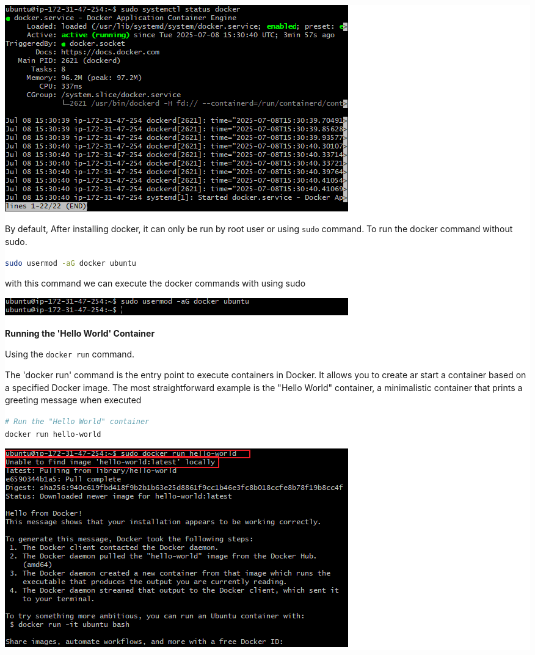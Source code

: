 ![Verify_docker](10.%20Verify%20docker.png)

By default, After installing docker, it can only be run by root user or using `sudo` command. To run the docker command without sudo. 

```bash
sudo usermod -aG docker ubuntu
```
with this command we can execute the docker commands with using sudo

![](11.%20Super_user.png)

**Running the 'Hello World' Container**

Using the `docker run` command.

The 'docker run' command is the entry point to execute containers in Docker. It allows you to create ar start a container based on a specified Docker image. The most straightforward example is the "Hello World" container, a minimalistic container that prints a greeting message when executed

```bash
# Run the "Hello World" container
docker run hello-world
```
!["hello_world"](12.%20docker%20run%20Hello%20World.png)

